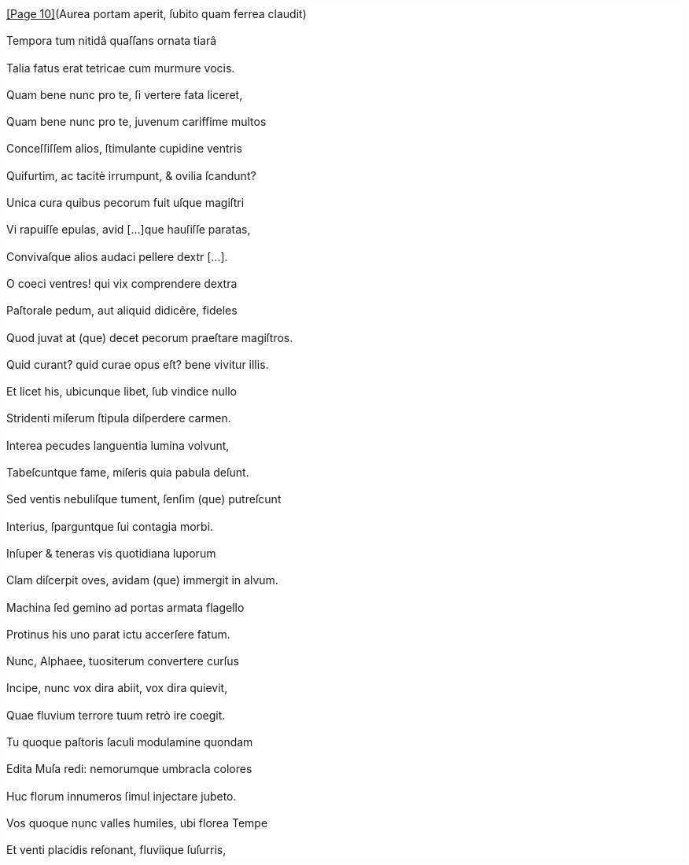 [[Page 10]](http://eebo.chadwyck.com/downloadtiff?vid=99566&page=9)(Aurea
portam aperit, ſubito quam ferrea claudit)

Tempora tum nitidâ quaſſans ornata tiarâ

Talia fatus erat tetricae cum murmure vocis.

Quam bene nunc pro te, ſi vertere fata liceret,

Quam bene nunc pro te, juvenum cariffime multos

Conceſſiſſem alios, ſtimulante cupidine ventris

Quifurtim, ac tacitè irrumpunt, & ovilia ſcandunt?

Unica cura quibus pecorum fuit uſque magiſtri

Vi rapuiſſe epulas, avid [...]que hauſiſſe paratas,

Convivaſque alios audaci pellere dextr [...].

O coeci ventres! qui vix comprendere dextra

Paſtorale pedum, aut aliquid didicêre, fideles

Quod juvat at (que) decet pecorum praeſtare magiſtros.

Quid curant? quid curae opus eſt? bene vivitur illis.

Et licet his, ubicunque libet, ſub vindice nullo

Stridenti miſerum ſtipula diſperdere carmen.

Interea pecudes languentia lumina volvunt,

Tabeſcuntque fame, miſeris quia pabula deſunt.

Sed ventis nebuliſque tument, ſenſim (que) putreſcunt

Interius, ſparguntque ſui contagia morbi.

Inſuper & teneras vis quotidiana luporum

Clam diſcerpit oves, avidam (que) immergit in alvum.

Machina ſed gemino ad portas armata flagello

Protinus his uno parat ictu accerſere fatum.

Nunc, Alphaee, tuositerum convertere curſus

Incipe, nunc vox dira abiit, vox dira quievit,

Quae fluvium terrore tuum retrò ire coegit.

Tu quoque paſtoris ſaculi modulamine quondam

Edita Muſa redi: nemorumque umbracla colores

Huc florum innumeros ſimul injectare jubeto.

Vos quoque nunc valles humiles, ubi florea Tempe

Et venti placidis reſonant, fluviique ſuſurris,

